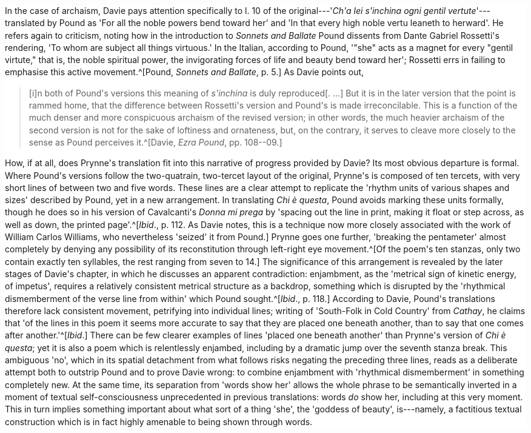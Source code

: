 In the case of archaism, Davie pays attention specifically to l. 10 of the original---'*Ch'a lei s'inchina ogni gentil vertute*'---translated by Pound as 'For all the noble powers bend toward her' and 'In that every high noble vertu leaneth to herward'. He refers again to criticism, noting how in the introduction to *Sonnets and Ballate* Pound dissents from Dante Gabriel Rossetti's rendering, 'To whom are subject all things virtuous.' In the Italian, according to Pound, '"she" acts as a magnet for every "gentil virtute," that is, the noble spiritual power, the invigorating forces of life and beauty bend toward her'; Rossetti errs in failing to emphasise this active movement.^[Pound, *Sonnets and Ballate*, p. 5.] As Davie points out,

> [i]n both of Pound's versions this meaning of *s'inchina* is duly reproduced[. ...] But it is in the later version that the point is rammed home, that the difference between Rossetti's version and Pound's is made irreconcilable. This is a function of the much denser and more conspicuous archaism of the revised version; in other words, the much heavier archaism of the second version is not for the sake of loftiness and ornateness, but, on the contrary, it serves to cleave more closely to the sense as Pound perceives it.^[Davie, *Ezra Pound*, pp. 108--09.] 

How, if at all, does Prynne's translation fit into this narrative of progress provided by Davie? Its most obvious departure is formal. Where Pound's versions follow the two-quatrain, two-tercet layout of the original, Prynne's is composed of ten tercets, with very short lines of between two and five words. These lines are a clear attempt to replicate the 'rhythm units of various shapes and sizes' described by Pound, yet in a new arrangement. In translating *Chi è questa*, Pound avoids marking these units formally, though he does so in his version of Cavalcanti's *Donna mi prega* by 'spacing out the line in print, making it float or step across, as well as down, the printed page'.^[*Ibid*., p. 112. As Davie notes, this is a technique now more closely associated with the work of William Carlos Williams, who nevertheless 'seized' it from Pound.] Prynne goes one further, 'breaking the pentameter' almost completely by denying any possibility of its reconstitution through left-right eye movement.^[Of the poem's ten stanzas, only two contain exactly ten syllables, the rest ranging from seven to 14.] The significance of this arrangement is revealed by the later stages of Davie's chapter, in which he discusses an apparent contradiction: enjambment, as the 'metrical sign of kinetic energy, of impetus', requires a relatively consistent metrical structure as a backdrop, something which is disrupted by the 'rhythmical dismemberment of the verse line from within' which Pound sought.^[*Ibid*., p. 118.] According to Davie, Pound's translations therefore lack consistent movement, petrifying into individual lines; writing of 'South-Folk in Cold Country' from *Cathay*, he claims that 'of the lines in this poem it seems more accurate to say that they are placed one beneath another, than to say that one comes after another.'^[*Ibid*.] There can be few clearer examples of lines 'placed one beneath another' than Prynne's version of *Chi è questa*; yet it is also a poem which is relentlessly enjambed, including by a dramatic jump over the seventh stanza break. This ambiguous 'no', which in its spatial detachment from what follows risks negating the preceding three lines, reads as a deliberate attempt both to outstrip Pound and to prove Davie wrong: to combine enjambment with 'rhythmical dismemberment' in something completely new. At the same time, its separation from 'words show her' allows the whole phrase to be semantically inverted in a moment of textual self-consciousness unprecedented in previous translations: words *do* show her, including at this very moment. This in turn implies something important about what sort of a thing 'she', the 'goddess of beauty', is---namely, a factitious textual construction which is in fact highly amenable to being shown through words.
